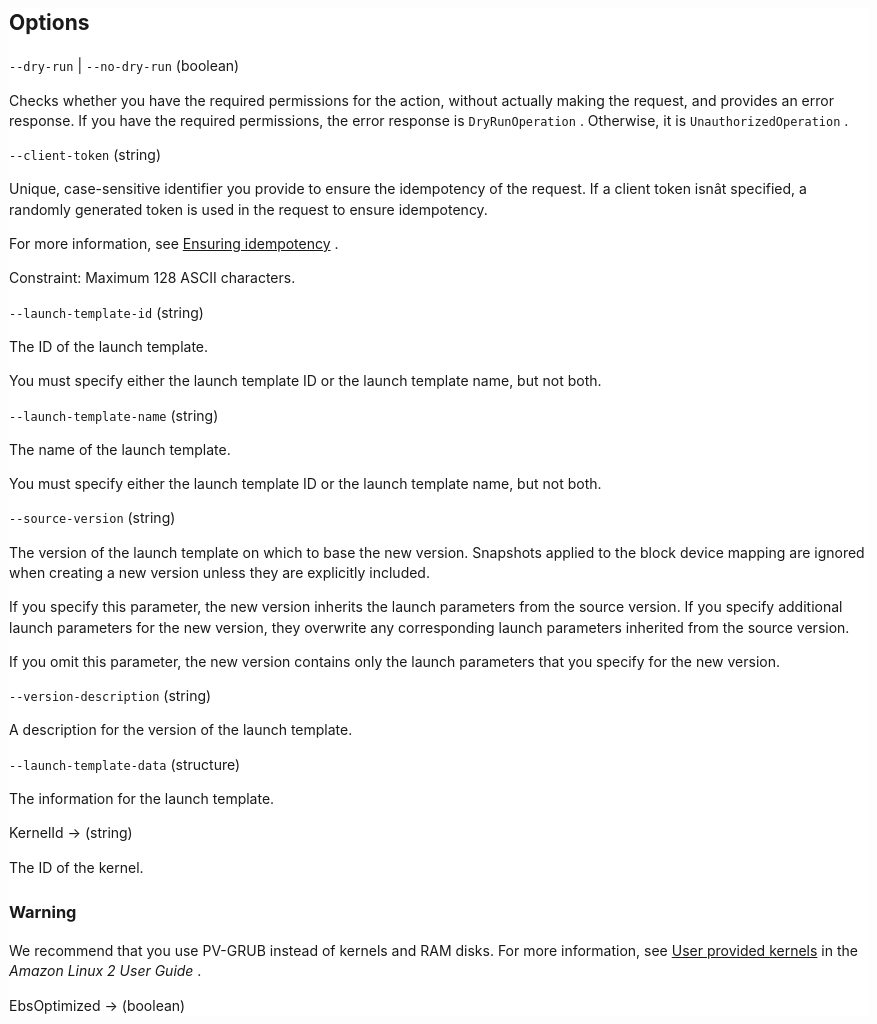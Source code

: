 ## Options

`--dry-run` | `--no-dry-run` (boolean)

Checks whether you have the required permissions for the action, without actually making the request, and provides an error response. If you have the required permissions, the error response is `DryRunOperation` . Otherwise, it is `UnauthorizedOperation` .

`--client-token` (string)

Unique, case-sensitive identifier you provide to ensure the idempotency of the request. If a client token isnât specified, a randomly generated token is used in the request to ensure idempotency.

For more information, see [Ensuring idempotency](https://docs.aws.amazon.com/AWSEC2/latest/APIReference/Run_Instance_Idempotency.html) .

Constraint: Maximum 128 ASCII characters.

`--launch-template-id` (string)

The ID of the launch template.

You must specify either the launch template ID or the launch template name, but not both.

`--launch-template-name` (string)

The name of the launch template.

You must specify either the launch template ID or the launch template name, but not both.

`--source-version` (string)

The version of the launch template on which to base the new version. Snapshots applied to the block device mapping are ignored when creating a new version unless they are explicitly included.

If you specify this parameter, the new version inherits the launch parameters from the source version. If you specify additional launch parameters for the new version, they overwrite any corresponding launch parameters inherited from the source version.

If you omit this parameter, the new version contains only the launch parameters that you specify for the new version.

`--version-description` (string)

A description for the version of the launch template.

`--launch-template-data` (structure)

The information for the launch template.

KernelId -> (string)

The ID of the kernel.

### Warning

We recommend that you use PV-GRUB instead of kernels and RAM disks. For more information, see [User provided kernels](https://docs.aws.amazon.com/linux/al2/ug/UserProvidedKernels.html) in the *Amazon Linux 2 User Guide* .

EbsOptimized -> (boolean)
